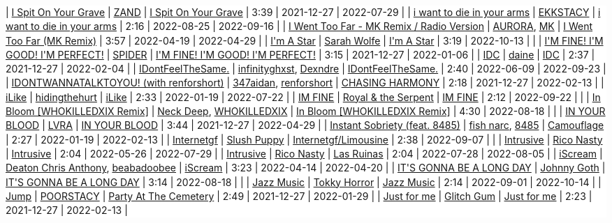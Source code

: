 | [I Spit On Your Grave](https://open.spotify.com/track/1Nlr6AqQHfh79yFabmu2EF) | [ZAND](https://open.spotify.com/artist/0zCrrgklotTrkkJDNUAury) | [I Spit On Your Grave](https://open.spotify.com/album/7CfzmC5Xq20b1UQbO4fHkM) | 3:39 | 2021-12-27 | 2022-07-29 |
| [i want to die in your arms](https://open.spotify.com/track/08KjCNJAIG6Y41ssp19yTn) | [EKKSTACY](https://open.spotify.com/artist/0ynzbXwyCzxicMKHBoOkSH) | [i want to die in your arms](https://open.spotify.com/album/4TdNXt2F6mfD6ViYi2vt7f) | 2:16 | 2022-08-25 | 2022-09-16 |
| [I Went Too Far \- MK Remix / Radio Version](https://open.spotify.com/track/71GieY2cMEh4s7Unv00gnw) | [AURORA](https://open.spotify.com/artist/1WgXqy2Dd70QQOU7Ay074N), [MK](https://open.spotify.com/artist/1yqxFtPHKcGcv6SXZNdyT9) | [I Went Too Far \(MK Remix\)](https://open.spotify.com/album/2nZmJPlEBwQYyVqN46GoHP) | 3:57 | 2022-04-19 | 2022-04-29 |
| [I'm A Star](https://open.spotify.com/track/7sioQTiTH6V7yAmLiBZcL9) | [Sarah Wolfe](https://open.spotify.com/artist/5zWdvnkClBel7vV5kA450m) | [I'm A Star](https://open.spotify.com/album/2xvaV6HqNvFvyvsAZhJZe7) | 3:19 | 2022-10-13 |  |
| [I'M FINE! I'M GOOD! I'M PERFECT!](https://open.spotify.com/track/1ES945YJBmADUuIkXr3Mv3) | [SPIDER](https://open.spotify.com/artist/4SKFiKjEPLdlpXSOQZhlsi) | [I'M FINE! I'M GOOD! I'M PERFECT!](https://open.spotify.com/album/70rb6TesKaKl08tBD9L5wo) | 3:15 | 2021-12-27 | 2022-01-06 |
| [IDC](https://open.spotify.com/track/5OwLlkNv9SisPU2ERTks0t) | [daine](https://open.spotify.com/artist/4lyCoxLN0aW7nJy5rec0tG) | [IDC](https://open.spotify.com/album/5rcX9JwTd8qF39LpCWpQrs) | 2:37 | 2021-12-27 | 2022-02-04 |
| [IDontFeelTheSame.](https://open.spotify.com/track/0JuzXipMC0pA7dTw6ZWRDh) | [infinityghxst](https://open.spotify.com/artist/4ApE9Yxa0DapeSgil3EevH), [Dexndre](https://open.spotify.com/artist/4XKKBVUhrdcD62Qrhpf9U7) | [IDontFeelTheSame.](https://open.spotify.com/album/4wsM8oy5MdDrbUye37S6X1) | 2:40 | 2022-06-09 | 2022-09-23 |
| [IDONTWANNATALKTOYOU! \(with renforshort\)](https://open.spotify.com/track/39LAVN7bpAOvpCwA06dvWZ) | [347aidan](https://open.spotify.com/artist/0bBz5bRBkExaej2HxtVfCw), [renforshort](https://open.spotify.com/artist/3GYvf7puxwkr51EYoD9E7D) | [CHASING HARMONY](https://open.spotify.com/album/2bAyamw2R64VLAFsQW20xc) | 2:18 | 2021-12-27 | 2022-02-13 |
| [iLike](https://open.spotify.com/track/38Drg2g9PNCZZo4j2omrkh) | [hidingthehurt](https://open.spotify.com/artist/1ZEMLFeC3e4J8Y9exK3dKp) | [iLike](https://open.spotify.com/album/3sI6zGLdEv7Wb6KOjLSN89) | 2:33 | 2022-01-19 | 2022-07-22 |
| [IM FINE](https://open.spotify.com/track/77uPz7kZIBC8kmBDiiNMfh) | [Royal & the Serpent](https://open.spotify.com/artist/64EHXDoln95lnccszdPum0) | [IM FINE](https://open.spotify.com/album/4JlIkjXKZBS80VAhVygA4r) | 2:12 | 2022-09-22 |  |
| [In Bloom \[WHOKILLEDXIX Remix\]](https://open.spotify.com/track/07f1H1TlstbEnq0E0nhyx1) | [Neck Deep](https://open.spotify.com/artist/2TM0qnbJH4QPhGMCdPt7fH), [WHOKILLEDXIX](https://open.spotify.com/artist/0RSogp4qeGu0ZM71JRTay3) | [In Bloom \[WHOKILLEDXIX Remix\]](https://open.spotify.com/album/0oKsaBnhRnfevCUsiB1jbp) | 4:30 | 2022-08-18 |  |
| [IN YOUR BLOOD](https://open.spotify.com/track/2evPSkNE3z0unewvQVPoI8) | [LVRA](https://open.spotify.com/artist/0wnxBYaim46rj6QmaukOcf) | [IN YOUR BLOOD](https://open.spotify.com/album/3btxaWRqZYDZxB6QtSBDnN) | 3:44 | 2021-12-27 | 2022-04-29 |
| [Instant Sobriety \(feat\. 8485\)](https://open.spotify.com/track/2lrG24N3gZbdu9uPSGD2wZ) | [fish narc](https://open.spotify.com/artist/1IxZyCzEKTCm8z7gSgyfTU), [8485](https://open.spotify.com/artist/3LwiPwIJNshV4ItekGcIMo) | [Camouflage](https://open.spotify.com/album/5f5QFBWEVi0ew8VZX89kFY) | 2:27 | 2022-01-19 | 2022-02-13 |
| [Internetgf](https://open.spotify.com/track/62Nr3aP2VXVmNySZmiJyOY) | [Slush Puppy](https://open.spotify.com/artist/58eJhHRICp87T2IFcP0bYh) | [Internetgf/Limousine](https://open.spotify.com/album/4pOHBb9AIat9b5aXujaBzJ) | 2:38 | 2022-09-07 |  |
| [Intrusive](https://open.spotify.com/track/04ga1GTMPJPYTBTVCrDts8) | [Rico Nasty](https://open.spotify.com/artist/2OaHYHb2XcFPvqL3VsyPzU) | [Intrusive](https://open.spotify.com/album/4GC9GlW36nuWLHospvejOq) | 2:04 | 2022-05-26 | 2022-07-29 |
| [Intrusive](https://open.spotify.com/track/277bSPoxSJT51c43jXVw7q) | [Rico Nasty](https://open.spotify.com/artist/2OaHYHb2XcFPvqL3VsyPzU) | [Las Ruinas](https://open.spotify.com/album/6pyTFqxVk6Js8A8xfOg8ZO) | 2:04 | 2022-07-28 | 2022-08-05 |
| [iScream](https://open.spotify.com/track/1mGtSulwCCpDQoXHrrZ4Ur) | [Deaton Chris Anthony](https://open.spotify.com/artist/1n8hLoV90OhFCYXLtCD659), [beabadoobee](https://open.spotify.com/artist/35l9BRT7MXmM8bv2WDQiyB) | [iScream](https://open.spotify.com/album/1cB1LeV8nA8EZgxVUenuVV) | 3:23 | 2022-04-14 | 2022-04-20 |
| [IT'S GONNA BE A LONG DAY](https://open.spotify.com/track/2AlXN2KTcdA6meQMrVluJu) | [Johnny Goth](https://open.spotify.com/artist/1ejkQAcOu9cl7kEbZ3Nb8b) | [IT'S GONNA BE A LONG DAY](https://open.spotify.com/album/6dMV4edUwlEBG6dP6XJ2SO) | 3:14 | 2022-08-18 |  |
| [Jazz Music](https://open.spotify.com/track/6FeygLA7IUp6ivUbt1nwVk) | [Tokky Horror](https://open.spotify.com/artist/2TJkCzhISn0eZv1cQ8eLSp) | [Jazz Music](https://open.spotify.com/album/3bE8szzTz6SrNJLjAo0En7) | 2:14 | 2022-09-01 | 2022-10-14 |
| [Jump](https://open.spotify.com/track/3wGVgIe8CvDxGEJEdrAKfh) | [POORSTACY](https://open.spotify.com/artist/7vSY9HEreOqb1Llar3UC38) | [Party At The Cemetery](https://open.spotify.com/album/3kT0vXJqRNILDVVUX5LhkQ) | 2:49 | 2021-12-27 | 2022-01-29 |
| [Just for me](https://open.spotify.com/track/67lOnPna7dewLKizrVu31v) | [Glitch Gum](https://open.spotify.com/artist/1wpftBruYql3kTa4Px6kze) | [Just for me](https://open.spotify.com/album/3j2m4CvN4dphBLAv7e2tUt) | 2:23 | 2021-12-27 | 2022-02-13 |